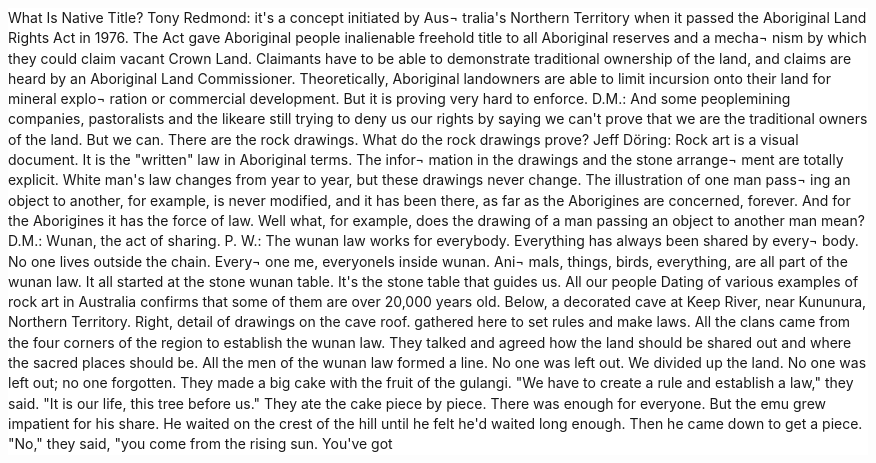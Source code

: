 What Is Native Title?
Tony Redmond: it's a concept initiated by Aus¬
tralia's Northern Territory when it passed the
Aboriginal Land Rights Act in 1976. The Act
gave Aboriginal people inalienable freehold
title to all Aboriginal reserves and a mecha¬
nism by which they could claim vacant Crown
Land. Claimants have to be able to demonstrate
traditional ownership of the land, and claims
are heard by an Aboriginal Land Commissioner.
Theoretically, Aboriginal landowners are able to
limit incursion onto their land for mineral explo¬
ration or commercial development. But it is
proving very hard to enforce.
D.M.: And some peoplemining companies,
pastoralists and the likeare still trying to
deny us our rights by saying we can't prove that
we are the traditional owners of the land. But
we can. There are the rock drawings.
What do the rock drawings prove?
Jeff Döring: Rock art is a visual document. It is
the "written" law in Aboriginal terms. The infor¬
mation in the drawings and the stone arrange¬
ment are totally explicit. White man's law
changes from year to year, but these drawings
never change. The illustration of one man pass¬
ing an object to another, for example, is never
modified, and it has been there, as far as the
Aborigines are concerned, forever. And for the
Aborigines it has the force of law.
Well what, for example, does the
drawing of a man passing an object to
another man mean?
D.M.: Wunan, the act of sharing.
P. W.: The wunan law works for everybody.
Everything has always been shared by every¬
body. No one lives outside the chain. Every¬
one me, everyoneIs inside wunan. Ani¬
mals, things, birds, everything, are all part of
the wunan law.
It all started at the stone wunan table. It's
the stone table that guides us. All our people
Dating of various examples of rock art in
Australia confirms that some of them are over
20,000 years old. Below, a decorated cave at Keep
River, near Kununura, Northern Territory. Right,
detail of drawings on the cave roof.
gathered here to set rules and make laws. All
the clans came from the four corners of the
region to establish the wunan law. They talked
and agreed how the land should be shared out
and where the sacred places should be. All the
men of the wunan law formed a line. No one
was left out. We divided up the land. No one
was left out; no one forgotten.
They made a big cake with the fruit of the
gulangi. "We have to create a rule and establish
a law," they said. "It is our life, this tree before
us." They ate the cake piece by piece. There
was enough for everyone. But the emu grew
impatient for his share. He waited on the crest
of the hill until he felt he'd waited long enough.
Then he came down to get a piece. "No," they
said, "you come from the rising sun. You've got